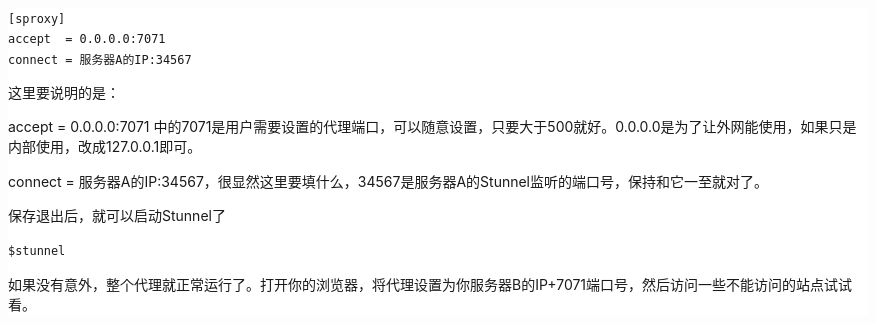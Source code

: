 ```
[sproxy]
accept  = 0.0.0.0:7071
connect = 服务器A的IP:34567
```

这里要说明的是：

accept = 0.0.0.0:7071 中的7071是用户需要设置的代理端口，可以随意设置，只要大于500就好。0.0.0.0是为了让外网能使用，如果只是内部使用，改成127.0.0.1即可。

connect = 服务器A的IP:34567，很显然这里要填什么，34567是服务器A的Stunnel监听的端口号，保持和它一至就对了。

保存退出后，就可以启动Stunnel了

```
$stunnel
```

如果没有意外，整个代理就正常运行了。打开你的浏览器，将代理设置为你服务器B的IP+7071端口号，然后访问一些不能访问的站点试试看。
